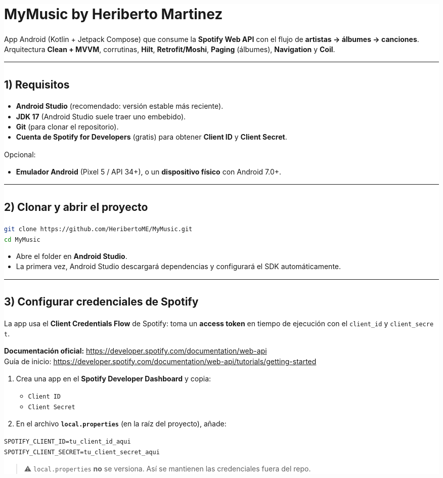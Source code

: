 # MyMusic by Heriberto Martinez

App Android (Kotlin + Jetpack Compose) que consume la **Spotify Web API** con el flujo de **artistas → álbumes → canciones**.  
Arquitectura **Clean + MVVM**, corrutinas, **Hilt**, **Retrofit/Moshi**, **Paging** (álbumes), **Navigation** y **Coil**.

---

## 1) Requisitos

- **Android Studio** (recomendado: versión estable más reciente).
- **JDK 17** (Android Studio suele traer uno embebido).
- **Git** (para clonar el repositorio).
- **Cuenta de Spotify for Developers** (gratis) para obtener **Client ID** y **Client Secret**.

Opcional:
- **Emulador Android** (Pixel 5 / API 34+), o un **dispositivo físico** con Android 7.0+.

---

## 2) Clonar y abrir el proyecto

```bash
git clone https://github.com/HeribertoME/MyMusic.git
cd MyMusic
```

- Abre el folder en **Android Studio**.
- La primera vez, Android Studio descargará dependencias y configurará el SDK automáticamente.

---

## 3) Configurar credenciales de Spotify

La app usa el **Client Credentials Flow** de Spotify: toma un **access token** en tiempo de ejecución con el `client_id` y `client_secret`.

**Documentación oficial:** https://developer.spotify.com/documentation/web-api  
Guía de inicio: https://developer.spotify.com/documentation/web-api/tutorials/getting-started

1. Crea una app en el **Spotify Developer Dashboard** y copia:
   - `Client ID`
   - `Client Secret`

2. En el archivo **`local.properties`** (en la raíz del proyecto), añade:

```
SPOTIFY_CLIENT_ID=tu_client_id_aqui
SPOTIFY_CLIENT_SECRET=tu_client_secret_aqui
```

> ⚠️ `local.properties` **no** se versiona. Así se mantienen las credenciales fuera del repo.
